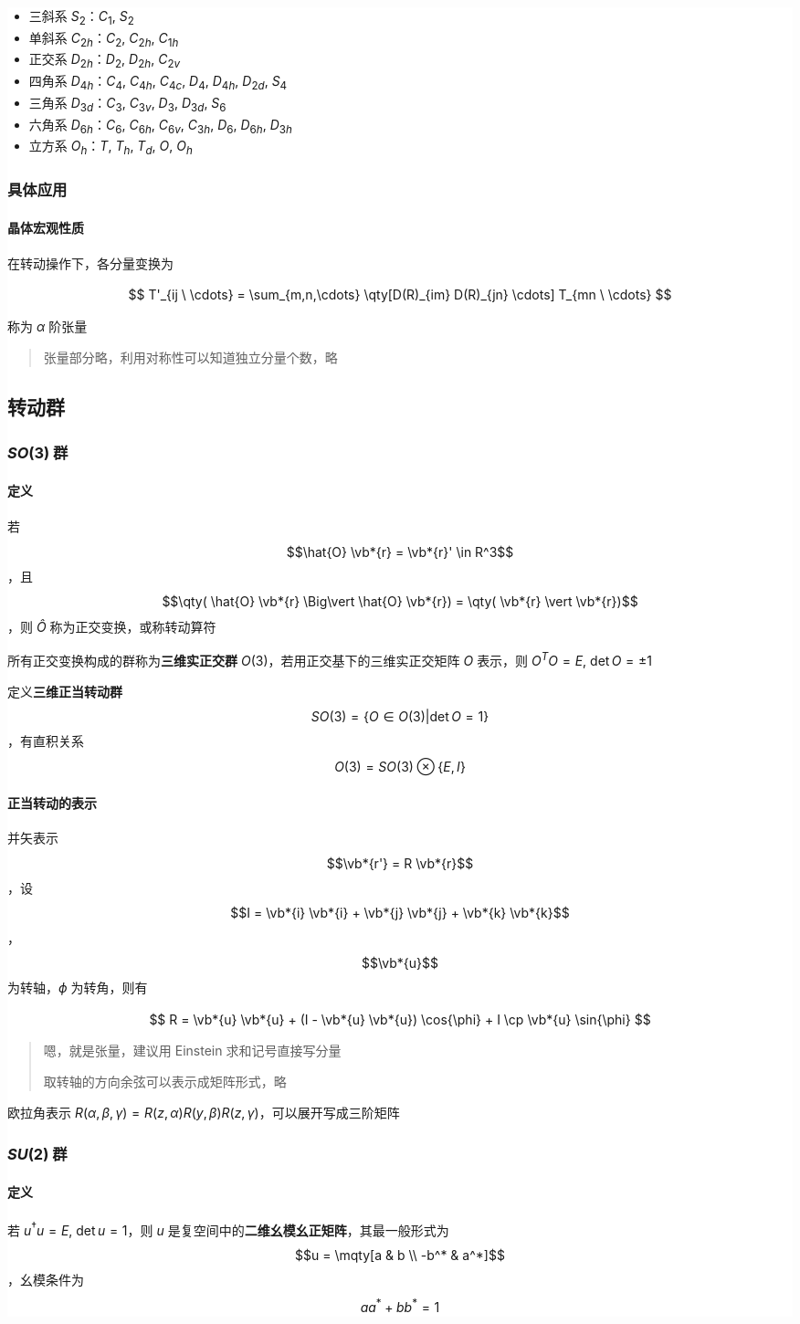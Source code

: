 - 三斜系 $S_2$：$C_1,\ S_2$
- 单斜系 $C_{2h}$：$C_2, \ C_{2h}, \ C_{1h}$
- 正交系 $D_{2h}$：$D_2, \ D_{2h}, \ C_{2v}$
- 四角系 $D_{4h}$：$C_4, \ C_{4h}, \ C_{4c}, \ D_4, \ D_{4h}, \ D_{2d}, \ S_4$
- 三角系 $D_{3d}$：$C_3, \ C_{3v}, \ D_3, \ D_{3d}, \ S_6$
- 六角系 $D_{6h}$：$C_6, \ C_{6h}, \ C_{6v}, \ C_{3h}, \ D_{6}, \ D_{6h}, \ D_{3h}$
- 立方系 $O_h$：$T, \ T_{h}, \ T_{d}, \ O, \ O_{h}$

### 具体应用

#### 晶体宏观性质

在转动操作下，各分量变换为

$$
T'_{ij \  \cdots} = \sum_{m,n,\cdots} \qty[D(R)_{im} D(R)_{jn} \cdots] T_{mn \  \cdots}
$$

称为 $\alpha$ 阶张量

> 张量部分略，利用对称性可以知道独立分量个数，略

## 转动群

### $SO(3)$ 群

#### 定义

若 $$\hat{O} \vb*{r} = \vb*{r}' \in R^3$$，且 $$\qty( \hat{O} \vb*{r} \Big\vert \hat{O} \vb*{r}) = \qty(  \vb*{r} \vert \vb*{r})$$，则 $\hat{O}$ 称为正交变换，或称转动算符

所有正交变换构成的群称为**三维实正交群** $O(3)$，若用正交基下的三维实正交矩阵 $O$ 表示，则 $O^T O = E, \ \det{O} = \pm 1$

定义**三维正当转动群** $$SO(3) = \{O \in O(3) \vert \det{O} = 1 \}$$，有直积关系 $$O(3) = SO(3) \otimes \{E, I\}$$

#### 正当转动的表示

并矢表示 $$\vb*{r'} = R \vb*{r}$$，设 $$I = \vb*{i} \vb*{i} + \vb*{j} \vb*{j} + \vb*{k} \vb*{k}$$，$$\vb*{u}$$ 为转轴，$\phi$ 为转角，则有

$$
R = \vb*{u} \vb*{u} + (I - \vb*{u} \vb*{u}) \cos{\phi} + I \cp \vb*{u} \sin{\phi}
$$

> 嗯，就是张量，建议用 Einstein 求和记号直接写分量
>
> 取转轴的方向余弦可以表示成矩阵形式，略

欧拉角表示 $R(\alpha,\beta,\gamma) = R(z, \alpha) R(y, \beta) R(z, \gamma)$，可以展开写成三阶矩阵

### $SU(2)$ 群

#### 定义

若 $u^\dagger u = E, \ \det{u} = 1$，则 $u$ 是复空间中的**二维幺模幺正矩阵**，其最一般形式为 $$u = \mqty[a & b \\ -b^* & a^*]$$，幺模条件为 $$a a^{*} + b b^{*} = 1$$


[^1]: 群论及其在固体物理中的应用，徐婉棠、喀兴林 编著，高等教育出版社，2016 年 8 月第二版
[^2]: 群论及其在凝聚态物理中的应用，李新征 编著，北京大学出版社，2019 年 9 月第一版